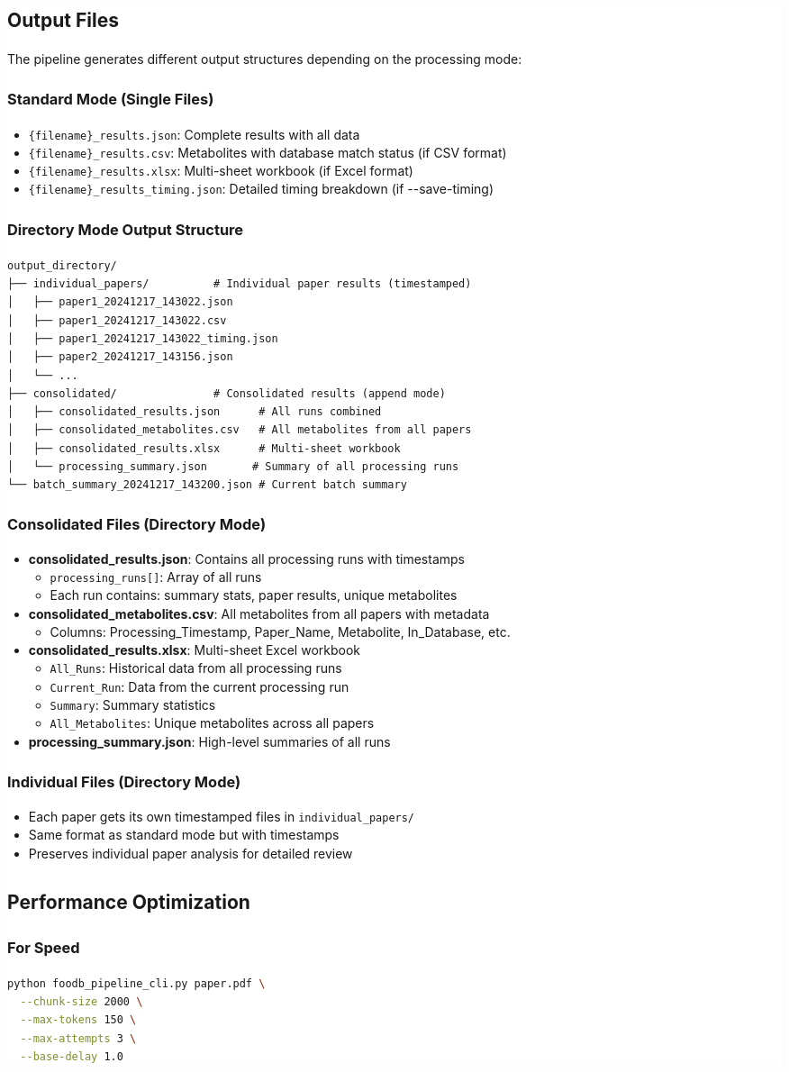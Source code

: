 ## Output Files

The pipeline generates different output structures depending on the processing mode:

### Standard Mode (Single Files)
- `{filename}_results.json`: Complete results with all data
- `{filename}_results.csv`: Metabolites with database match status (if CSV format)
- `{filename}_results.xlsx`: Multi-sheet workbook (if Excel format)
- `{filename}_results_timing.json`: Detailed timing breakdown (if --save-timing)

### Directory Mode Output Structure
```
output_directory/
├── individual_papers/          # Individual paper results (timestamped)
│   ├── paper1_20241217_143022.json
│   ├── paper1_20241217_143022.csv
│   ├── paper1_20241217_143022_timing.json
│   ├── paper2_20241217_143156.json
│   └── ...
├── consolidated/               # Consolidated results (append mode)
│   ├── consolidated_results.json      # All runs combined
│   ├── consolidated_metabolites.csv   # All metabolites from all papers
│   ├── consolidated_results.xlsx      # Multi-sheet workbook
│   └── processing_summary.json       # Summary of all processing runs
└── batch_summary_20241217_143200.json # Current batch summary
```

### Consolidated Files (Directory Mode)
- **consolidated_results.json**: Contains all processing runs with timestamps
  - `processing_runs[]`: Array of all runs
  - Each run contains: summary stats, paper results, unique metabolites
- **consolidated_metabolites.csv**: All metabolites from all papers with metadata
  - Columns: Processing_Timestamp, Paper_Name, Metabolite, In_Database, etc.
- **consolidated_results.xlsx**: Multi-sheet Excel workbook
  - `All_Runs`: Historical data from all processing runs
  - `Current_Run`: Data from the current processing run
  - `Summary`: Summary statistics
  - `All_Metabolites`: Unique metabolites across all papers
- **processing_summary.json**: High-level summaries of all runs

### Individual Files (Directory Mode)
- Each paper gets its own timestamped files in `individual_papers/`
- Same format as standard mode but with timestamps
- Preserves individual paper analysis for detailed review

## Performance Optimization

### For Speed
```bash
python foodb_pipeline_cli.py paper.pdf \
  --chunk-size 2000 \
  --max-tokens 150 \
  --max-attempts 3 \
  --base-delay 1.0
```
